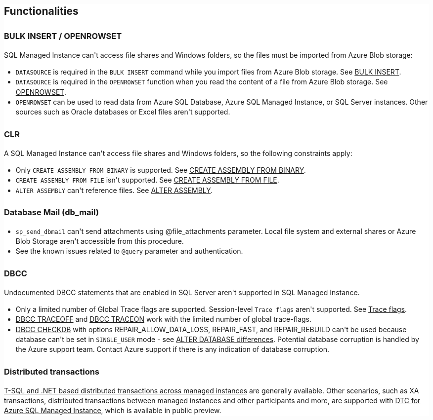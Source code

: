 ## Functionalities

### BULK INSERT / OPENROWSET

SQL Managed Instance can't access file shares and Windows folders, so the files must be imported from Azure Blob storage:

- `DATASOURCE` is required in the `BULK INSERT` command while you import files from Azure Blob storage. See [BULK INSERT](/sql/t-sql/statements/bulk-insert-transact-sql).
- `DATASOURCE` is required in the `OPENROWSET` function when you read the content of a file from Azure Blob storage. See [OPENROWSET](/sql/t-sql/functions/openrowset-transact-sql).
- `OPENROWSET` can be used to read data from Azure SQL Database, Azure SQL Managed Instance, or SQL Server instances. Other sources such as Oracle databases or Excel files aren't supported.

### CLR

A SQL Managed Instance can't access file shares and Windows folders, so the following constraints apply:

- Only `CREATE ASSEMBLY FROM BINARY` is supported. See [CREATE ASSEMBLY FROM BINARY](/sql/t-sql/statements/create-assembly-transact-sql).
- `CREATE ASSEMBLY FROM FILE` isn't supported. See [CREATE ASSEMBLY FROM FILE](/sql/t-sql/statements/create-assembly-transact-sql).
- `ALTER ASSEMBLY` can't reference files. See [ALTER ASSEMBLY](/sql/t-sql/statements/alter-assembly-transact-sql).

### Database Mail (db_mail)

- `sp_send_dbmail` can't send attachments using @file_attachments parameter. Local file system and external shares or Azure Blob Storage aren't accessible from this procedure.
- See the known issues related to `@query` parameter and authentication.

### DBCC

Undocumented DBCC statements that are enabled in SQL Server aren't supported in SQL Managed Instance.

- Only a limited number of Global Trace flags are supported. Session-level `Trace flags` aren't supported. See [Trace flags](/sql/t-sql/database-console-commands/dbcc-traceon-trace-flags-transact-sql).
- [DBCC TRACEOFF](/sql/t-sql/database-console-commands/dbcc-traceoff-transact-sql) and [DBCC TRACEON](/sql/t-sql/database-console-commands/dbcc-traceon-transact-sql) work with the limited number of global trace-flags.
- [DBCC CHECKDB](/sql/t-sql/database-console-commands/dbcc-checkdb-transact-sql) with options REPAIR_ALLOW_DATA_LOSS, REPAIR_FAST, and REPAIR_REBUILD can't be used because database can't be set in `SINGLE_USER` mode - see [ALTER DATABASE differences](#alter-database-statement). Potential database corruption is handled by the Azure support team. Contact Azure support if there is any indication of database corruption.

### Distributed transactions

[T-SQL and .NET based distributed transactions across managed instances](../database/elastic-transactions-overview.md#transactions-for-sql-managed-instance) are generally available.
Other scenarios, such as XA transactions, distributed transactions between managed instances and other participants and more, are supported with [DTC for Azure SQL Managed Instance](./distributed-transaction-coordinator-dtc.md), which is available in public preview.
